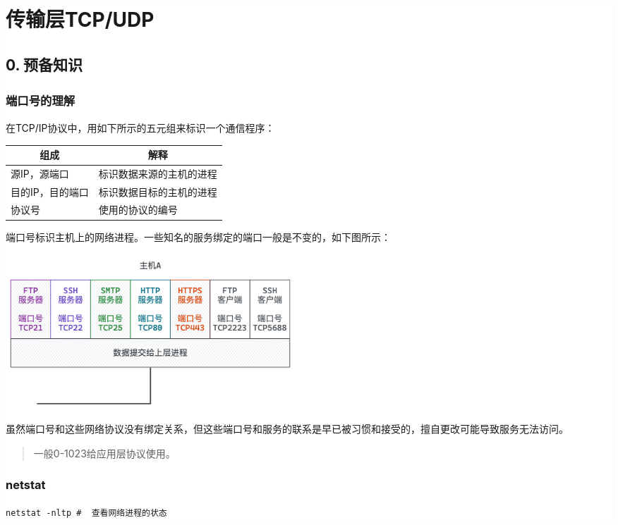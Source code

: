# 传输层TCP/UDP

## 0. 预备知识

### 端口号的理解

在TCP/IP协议中，用如下所示的五元组来标识一个通信程序：

| 组成             | 解释                     |
| ---------------- | ------------------------ |
| 源IP，源端口     | 标识数据来源的主机的进程 |
| 目的IP，目的端口 | 标识数据目标的主机的进程 |
| 协议号           | 使用的协议的编号         |

端口号标识主机上的网络进程。一些知名的服务绑定的端口一般是不变的，如下图所示：

<img src="././13-传输层.assets/服务与端口号关系图示.png" style="zoom:40%;" />

虽然端口号和这些网络协议没有绑定关系，但这些端口号和服务的联系是早已被习惯和接受的，擅自更改可能导致服务无法访问。

> 一般0-1023给应用层协议使用。

### netstat

```shell 
netstat -nltp #  查看网络进程的状态
```
